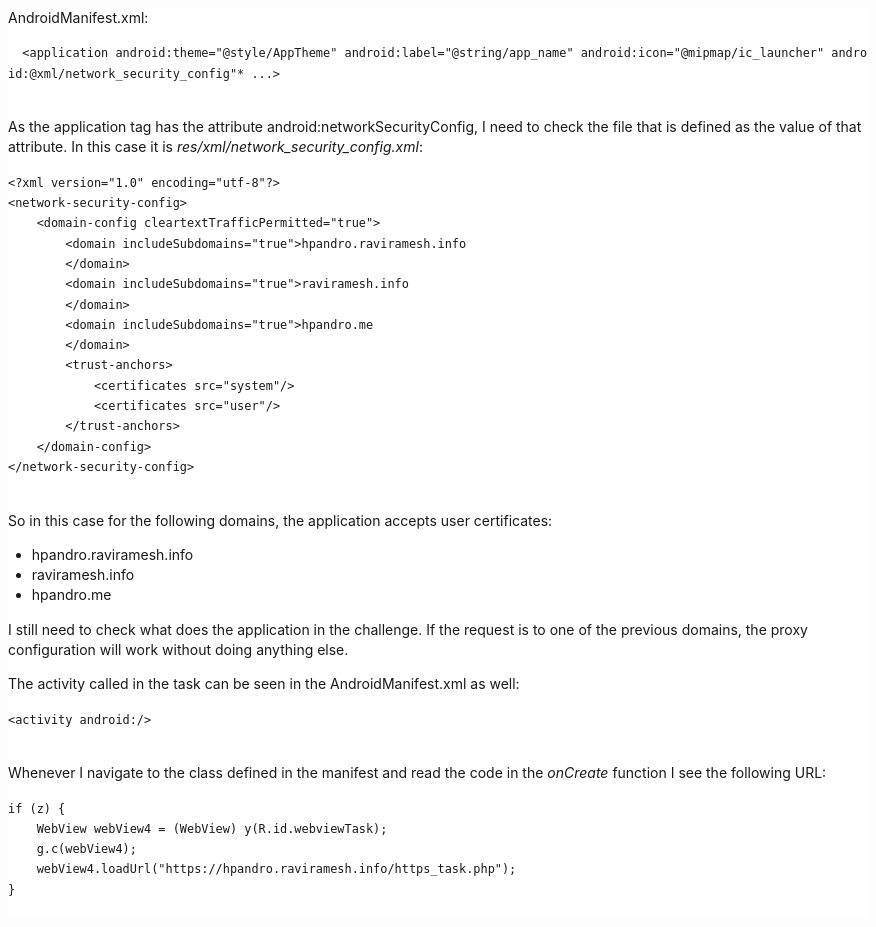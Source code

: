 AndroidManifest.xml:

```
  <application android:theme="@style/AppTheme" android:label="@string/app_name" android:icon="@mipmap/ic_launcher" android:@xml/network_security_config"* ...>


```

As the application tag has the attribute android:networkSecurityConfig, I need to check the file that is defined as the value of that attribute. In this case it is _res/xml/network_security_config.xml_:

```
<?xml version="1.0" encoding="utf-8"?>
<network-security-config>
    <domain-config cleartextTrafficPermitted="true">
        <domain includeSubdomains="true">hpandro.raviramesh.info
        </domain>
        <domain includeSubdomains="true">raviramesh.info
        </domain>
        <domain includeSubdomains="true">hpandro.me
        </domain>
        <trust-anchors>
            <certificates src="system"/>
            <certificates src="user"/>
        </trust-anchors>
    </domain-config>
</network-security-config>


```

So in this case for the following domains, the application accepts user certificates:

*   hpandro.raviramesh.info
*   raviramesh.info
*   hpandro.me

I still need to check what does the application in the challenge. If the request is to one of the previous domains, the proxy configuration will work without doing anything else.

The activity called in the task can be seen in the AndroidManifest.xml as well:

```
<activity android:/>


```

Whenever I navigate to the class defined in the manifest and read the code in the _onCreate_ function I see the following URL:

```
if (z) {
    WebView webView4 = (WebView) y(R.id.webviewTask);
    g.c(webView4);
    webView4.loadUrl("https://hpandro.raviramesh.info/https_task.php");
}


```
